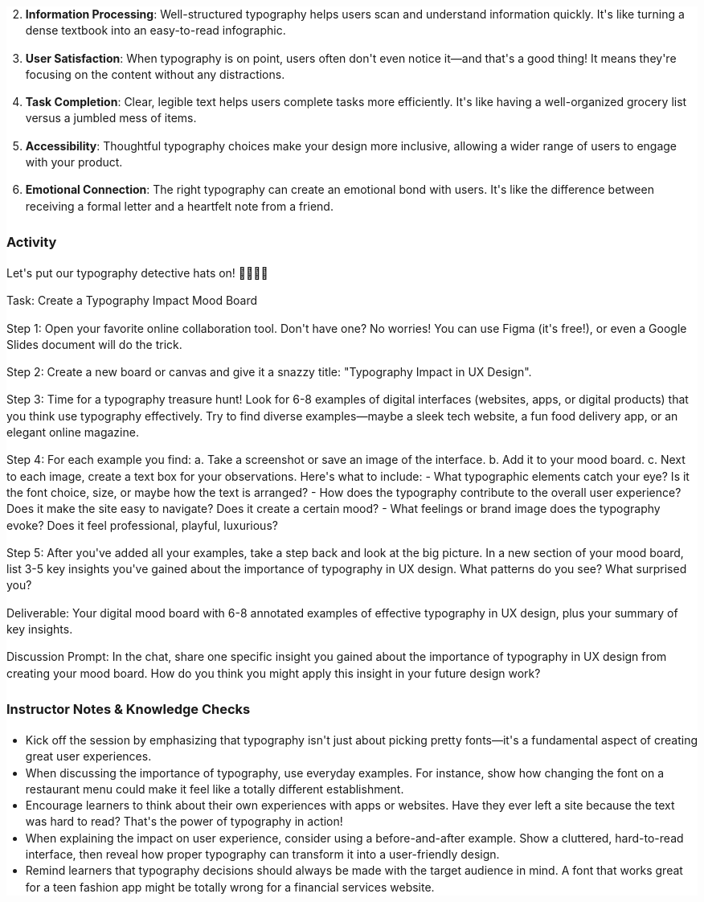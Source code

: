 2. **Information Processing**: Well-structured typography helps users scan and understand information quickly. It's like turning a dense textbook into an easy-to-read infographic.

3. **User Satisfaction**: When typography is on point, users often don't even notice it—and that's a good thing! It means they're focusing on the content without any distractions.

4. **Task Completion**: Clear, legible text helps users complete tasks more efficiently. It's like having a well-organized grocery list versus a jumbled mess of items.

5. **Accessibility**: Thoughtful typography choices make your design more inclusive, allowing a wider range of users to engage with your product.

6. **Emotional Connection**: The right typography can create an emotional bond with users. It's like the difference between receiving a formal letter and a heartfelt note from a friend.

### Activity

Let's put our typography detective hats on! 🕵️‍♀️🕵️‍♂️

Task: Create a Typography Impact Mood Board

Step 1: Open your favorite online collaboration tool. Don't have one? No worries! You can use Figma (it's free!), or even a Google Slides document will do the trick.

Step 2: Create a new board or canvas and give it a snazzy title: "Typography Impact in UX Design".

Step 3: Time for a typography treasure hunt! Look for 6-8 examples of digital interfaces (websites, apps, or digital products) that you think use typography effectively. Try to find diverse examples—maybe a sleek tech website, a fun food delivery app, or an elegant online magazine.

Step 4: For each example you find:
   a. Take a screenshot or save an image of the interface.
   b. Add it to your mood board.
   c. Next to each image, create a text box for your observations. Here's what to include:
      - What typographic elements catch your eye? Is it the font choice, size, or maybe how the text is arranged?
      - How does the typography contribute to the overall user experience? Does it make the site easy to navigate? Does it create a certain mood?
      - What feelings or brand image does the typography evoke? Does it feel professional, playful, luxurious?

Step 5: After you've added all your examples, take a step back and look at the big picture. In a new section of your mood board, list 3-5 key insights you've gained about the importance of typography in UX design. What patterns do you see? What surprised you?

Deliverable: Your digital mood board with 6-8 annotated examples of effective typography in UX design, plus your summary of key insights.

Discussion Prompt: In the chat, share one specific insight you gained about the importance of typography in UX design from creating your mood board. How do you think you might apply this insight in your future design work?

### Instructor Notes & Knowledge Checks

- Kick off the session by emphasizing that typography isn't just about picking pretty fonts—it's a fundamental aspect of creating great user experiences.
- When discussing the importance of typography, use everyday examples. For instance, show how changing the font on a restaurant menu could make it feel like a totally different establishment.
- Encourage learners to think about their own experiences with apps or websites. Have they ever left a site because the text was hard to read? That's the power of typography in action!
- When explaining the impact on user experience, consider using a before-and-after example. Show a cluttered, hard-to-read interface, then reveal how proper typography can transform it into a user-friendly design.
- Remind learners that typography decisions should always be made with the target audience in mind. A font that works great for a teen fashion app might be totally wrong for a financial services website.
